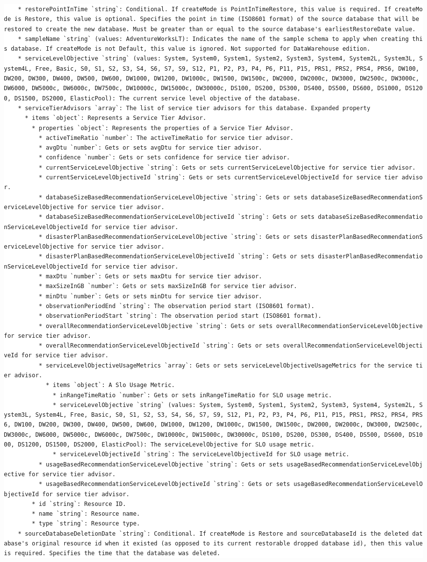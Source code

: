         * restorePointInTime `string`: Conditional. If createMode is PointInTimeRestore, this value is required. If createMode is Restore, this value is optional. Specifies the point in time (ISO8601 format) of the source database that will be restored to create the new database. Must be greater than or equal to the source database's earliestRestoreDate value.
        * sampleName `string` (values: AdventureWorksLT): Indicates the name of the sample schema to apply when creating this database. If createMode is not Default, this value is ignored. Not supported for DataWarehouse edition.
        * serviceLevelObjective `string` (values: System, System0, System1, System2, System3, System4, System2L, System3L, System4L, Free, Basic, S0, S1, S2, S3, S4, S6, S7, S9, S12, P1, P2, P3, P4, P6, P11, P15, PRS1, PRS2, PRS4, PRS6, DW100, DW200, DW300, DW400, DW500, DW600, DW1000, DW1200, DW1000c, DW1500, DW1500c, DW2000, DW2000c, DW3000, DW2500c, DW3000c, DW6000, DW5000c, DW6000c, DW7500c, DW10000c, DW15000c, DW30000c, DS100, DS200, DS300, DS400, DS500, DS600, DS1000, DS1200, DS1500, DS2000, ElasticPool): The current service level objective of the database.
        * serviceTierAdvisors `array`: The list of service tier advisors for this database. Expanded property
          * items `object`: Represents a Service Tier Advisor.
            * properties `object`: Represents the properties of a Service Tier Advisor.
              * activeTimeRatio `number`: The activeTimeRatio for service tier advisor.
              * avgDtu `number`: Gets or sets avgDtu for service tier advisor.
              * confidence `number`: Gets or sets confidence for service tier advisor.
              * currentServiceLevelObjective `string`: Gets or sets currentServiceLevelObjective for service tier advisor.
              * currentServiceLevelObjectiveId `string`: Gets or sets currentServiceLevelObjectiveId for service tier advisor.
              * databaseSizeBasedRecommendationServiceLevelObjective `string`: Gets or sets databaseSizeBasedRecommendationServiceLevelObjective for service tier advisor.
              * databaseSizeBasedRecommendationServiceLevelObjectiveId `string`: Gets or sets databaseSizeBasedRecommendationServiceLevelObjectiveId for service tier advisor.
              * disasterPlanBasedRecommendationServiceLevelObjective `string`: Gets or sets disasterPlanBasedRecommendationServiceLevelObjective for service tier advisor.
              * disasterPlanBasedRecommendationServiceLevelObjectiveId `string`: Gets or sets disasterPlanBasedRecommendationServiceLevelObjectiveId for service tier advisor.
              * maxDtu `number`: Gets or sets maxDtu for service tier advisor.
              * maxSizeInGB `number`: Gets or sets maxSizeInGB for service tier advisor.
              * minDtu `number`: Gets or sets minDtu for service tier advisor.
              * observationPeriodEnd `string`: The observation period start (ISO8601 format).
              * observationPeriodStart `string`: The observation period start (ISO8601 format).
              * overallRecommendationServiceLevelObjective `string`: Gets or sets overallRecommendationServiceLevelObjective for service tier advisor.
              * overallRecommendationServiceLevelObjectiveId `string`: Gets or sets overallRecommendationServiceLevelObjectiveId for service tier advisor.
              * serviceLevelObjectiveUsageMetrics `array`: Gets or sets serviceLevelObjectiveUsageMetrics for the service tier advisor.
                * items `object`: A Slo Usage Metric.
                  * inRangeTimeRatio `number`: Gets or sets inRangeTimeRatio for SLO usage metric.
                  * serviceLevelObjective `string` (values: System, System0, System1, System2, System3, System4, System2L, System3L, System4L, Free, Basic, S0, S1, S2, S3, S4, S6, S7, S9, S12, P1, P2, P3, P4, P6, P11, P15, PRS1, PRS2, PRS4, PRS6, DW100, DW200, DW300, DW400, DW500, DW600, DW1000, DW1200, DW1000c, DW1500, DW1500c, DW2000, DW2000c, DW3000, DW2500c, DW3000c, DW6000, DW5000c, DW6000c, DW7500c, DW10000c, DW15000c, DW30000c, DS100, DS200, DS300, DS400, DS500, DS600, DS1000, DS1200, DS1500, DS2000, ElasticPool): The serviceLevelObjective for SLO usage metric.
                  * serviceLevelObjectiveId `string`: The serviceLevelObjectiveId for SLO usage metric.
              * usageBasedRecommendationServiceLevelObjective `string`: Gets or sets usageBasedRecommendationServiceLevelObjective for service tier advisor.
              * usageBasedRecommendationServiceLevelObjectiveId `string`: Gets or sets usageBasedRecommendationServiceLevelObjectiveId for service tier advisor.
            * id `string`: Resource ID.
            * name `string`: Resource name.
            * type `string`: Resource type.
        * sourceDatabaseDeletionDate `string`: Conditional. If createMode is Restore and sourceDatabaseId is the deleted database's original resource id when it existed (as opposed to its current restorable dropped database id), then this value is required. Specifies the time that the database was deleted.